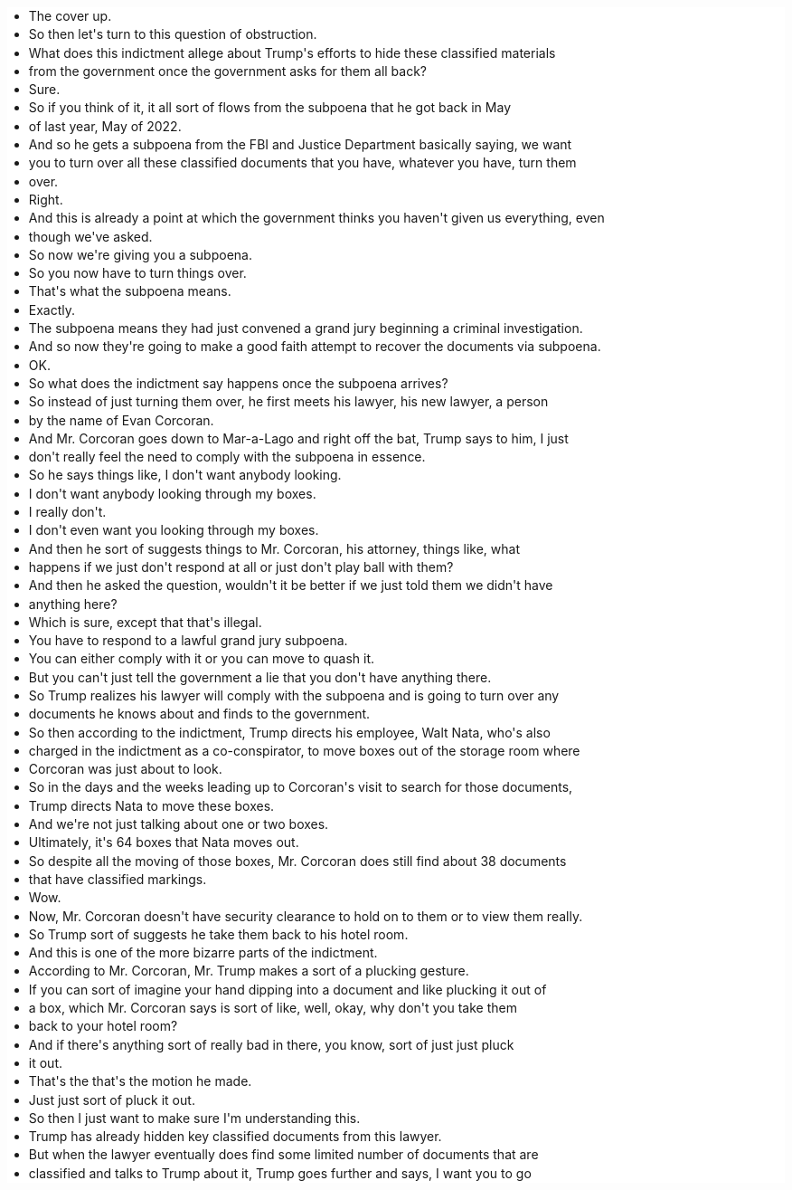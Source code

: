 *  The cover up.
*  So then let's turn to this question of obstruction.
*  What does this indictment allege about Trump's efforts to hide these classified materials
*  from the government once the government asks for them all back?
*  Sure.
*  So if you think of it, it all sort of flows from the subpoena that he got back in May
*  of last year, May of 2022.
*  And so he gets a subpoena from the FBI and Justice Department basically saying, we want
*  you to turn over all these classified documents that you have, whatever you have, turn them
*  over.
*  Right.
*  And this is already a point at which the government thinks you haven't given us everything, even
*  though we've asked.
*  So now we're giving you a subpoena.
*  So you now have to turn things over.
*  That's what the subpoena means.
*  Exactly.
*  The subpoena means they had just convened a grand jury beginning a criminal investigation.
*  And so now they're going to make a good faith attempt to recover the documents via subpoena.
*  OK.
*  So what does the indictment say happens once the subpoena arrives?
*  So instead of just turning them over, he first meets his lawyer, his new lawyer, a person
*  by the name of Evan Corcoran.
*  And Mr. Corcoran goes down to Mar-a-Lago and right off the bat, Trump says to him, I just
*  don't really feel the need to comply with the subpoena in essence.
*  So he says things like, I don't want anybody looking.
*  I don't want anybody looking through my boxes.
*  I really don't.
*  I don't even want you looking through my boxes.
*  And then he sort of suggests things to Mr. Corcoran, his attorney, things like, what
*  happens if we just don't respond at all or just don't play ball with them?
*  And then he asked the question, wouldn't it be better if we just told them we didn't have
*  anything here?
*  Which is sure, except that that's illegal.
*  You have to respond to a lawful grand jury subpoena.
*  You can either comply with it or you can move to quash it.
*  But you can't just tell the government a lie that you don't have anything there.
*  So Trump realizes his lawyer will comply with the subpoena and is going to turn over any
*  documents he knows about and finds to the government.
*  So then according to the indictment, Trump directs his employee, Walt Nata, who's also
*  charged in the indictment as a co-conspirator, to move boxes out of the storage room where
*  Corcoran was just about to look.
*  So in the days and the weeks leading up to Corcoran's visit to search for those documents,
*  Trump directs Nata to move these boxes.
*  And we're not just talking about one or two boxes.
*  Ultimately, it's 64 boxes that Nata moves out.
*  So despite all the moving of those boxes, Mr. Corcoran does still find about 38 documents
*  that have classified markings.
*  Wow.
*  Now, Mr. Corcoran doesn't have security clearance to hold on to them or to view them really.
*  So Trump sort of suggests he take them back to his hotel room.
*  And this is one of the more bizarre parts of the indictment.
*  According to Mr. Corcoran, Mr. Trump makes a sort of a plucking gesture.
*  If you can sort of imagine your hand dipping into a document and like plucking it out of
*  a box, which Mr. Corcoran says is sort of like, well, okay, why don't you take them
*  back to your hotel room?
*  And if there's anything sort of really bad in there, you know, sort of just just pluck
*  it out.
*  That's the that's the motion he made.
*  Just just sort of pluck it out.
*  So then I just want to make sure I'm understanding this.
*  Trump has already hidden key classified documents from this lawyer.
*  But when the lawyer eventually does find some limited number of documents that are
*  classified and talks to Trump about it, Trump goes further and says, I want you to go